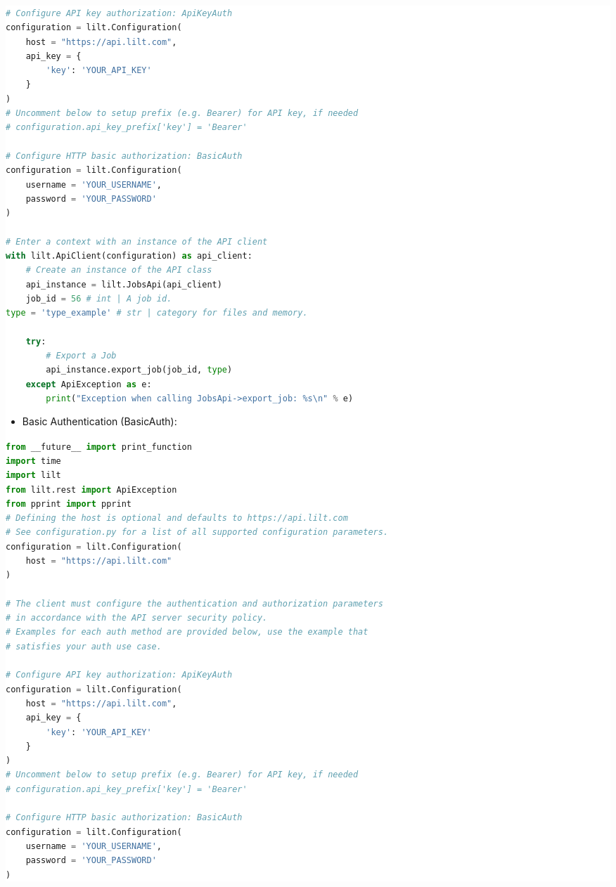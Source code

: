 ```python
# Configure API key authorization: ApiKeyAuth
configuration = lilt.Configuration(
    host = "https://api.lilt.com",
    api_key = {
        'key': 'YOUR_API_KEY'
    }
)
# Uncomment below to setup prefix (e.g. Bearer) for API key, if needed
# configuration.api_key_prefix['key'] = 'Bearer'

# Configure HTTP basic authorization: BasicAuth
configuration = lilt.Configuration(
    username = 'YOUR_USERNAME',
    password = 'YOUR_PASSWORD'
)

# Enter a context with an instance of the API client
with lilt.ApiClient(configuration) as api_client:
    # Create an instance of the API class
    api_instance = lilt.JobsApi(api_client)
    job_id = 56 # int | A job id.
type = 'type_example' # str | category for files and memory.

    try:
        # Export a Job
        api_instance.export_job(job_id, type)
    except ApiException as e:
        print("Exception when calling JobsApi->export_job: %s\n" % e)
```

* Basic Authentication (BasicAuth):
```python
from __future__ import print_function
import time
import lilt
from lilt.rest import ApiException
from pprint import pprint
# Defining the host is optional and defaults to https://api.lilt.com
# See configuration.py for a list of all supported configuration parameters.
configuration = lilt.Configuration(
    host = "https://api.lilt.com"
)

# The client must configure the authentication and authorization parameters
# in accordance with the API server security policy.
# Examples for each auth method are provided below, use the example that
# satisfies your auth use case.

# Configure API key authorization: ApiKeyAuth
configuration = lilt.Configuration(
    host = "https://api.lilt.com",
    api_key = {
        'key': 'YOUR_API_KEY'
    }
)
# Uncomment below to setup prefix (e.g. Bearer) for API key, if needed
# configuration.api_key_prefix['key'] = 'Bearer'

# Configure HTTP basic authorization: BasicAuth
configuration = lilt.Configuration(
    username = 'YOUR_USERNAME',
    password = 'YOUR_PASSWORD'
)

```